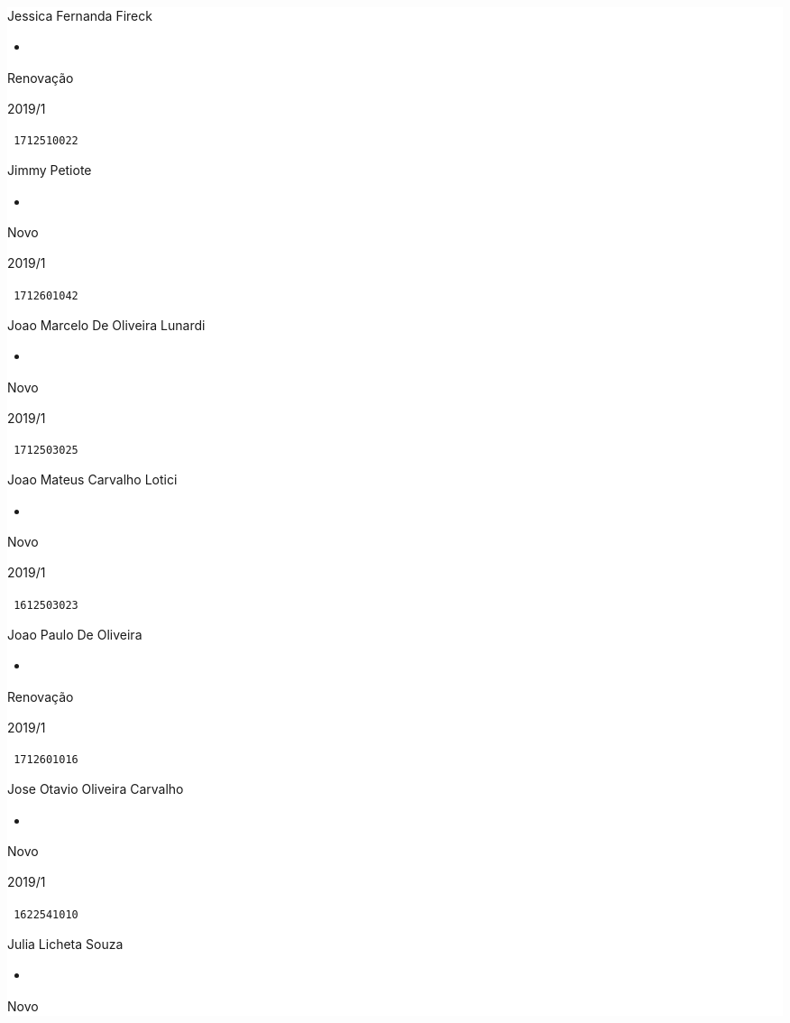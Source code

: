    Jessica Fernanda Fireck

   -

   Renovação

   2019/1

     1712510022

   Jimmy Petiote

   -

   Novo

   2019/1

     1712601042

   Joao Marcelo De Oliveira Lunardi

   -

   Novo

   2019/1

     1712503025

   Joao Mateus Carvalho Lotici

   -

   Novo

   2019/1

     1612503023

   Joao Paulo De Oliveira

   -

   Renovação

   2019/1

     1712601016

   Jose Otavio Oliveira Carvalho

   -

   Novo

   2019/1

     1622541010

   Julia Licheta Souza

   -

   Novo
